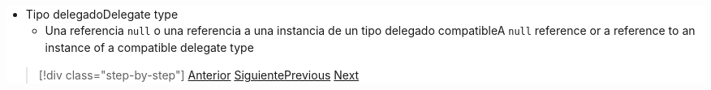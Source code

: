 * <span data-ttu-id="3b4a7-207">Tipo delegado</span><span class="sxs-lookup"><span data-stu-id="3b4a7-207">Delegate type</span></span>
    - <span data-ttu-id="3b4a7-208">Una referencia `null` o una referencia a una instancia de un tipo delegado compatible</span><span class="sxs-lookup"><span data-stu-id="3b4a7-208">A `null` reference or a reference to an instance of a compatible delegate type</span></span>

> [!div class="step-by-step"]
> <span data-ttu-id="3b4a7-209">[Anterior](program-structure.md)
> [Siguiente](expressions.md)</span><span class="sxs-lookup"><span data-stu-id="3b4a7-209">[Previous](program-structure.md)
[Next](expressions.md)</span></span>
